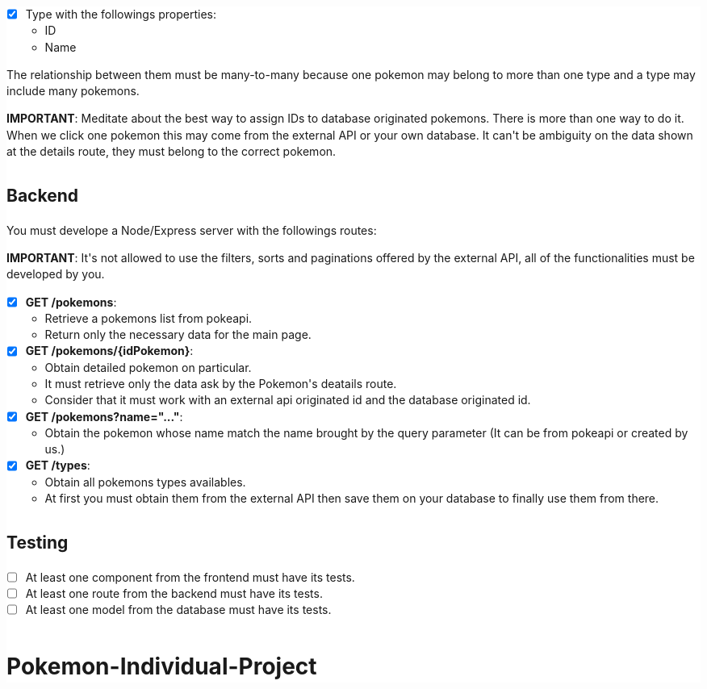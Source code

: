  - [x] Type with the followings properties:
    - ID
    - Name

The relationship between them must be many-to-many because one pokemon may belong to more than one type and a type may include many pokemons.

__IMPORTANT__: Meditate about the best way to assign IDs to database originated pokemons. There is more than one way to do it. When we click one pokemon this may come from the external API or your own database. It can't be ambiguity on the data shown at the details route, they must belong to the correct pokemon.


## Backend

You must develope a Node/Express server with the followings routes:

__IMPORTANT__: It's not allowed to use the filters, sorts and paginations offered by the external API, all of the functionalities must be developed by you.

- [x] __GET /pokemons__:
    - Retrieve a pokemons list from pokeapi.
    - Return only the necessary data for the main page.
- [x] __GET /pokemons/{idPokemon}__:
    - Obtain detailed pokemon on particular.
    - It must retrieve only the data ask by the Pokemon's deatails route.
    - Consider that it must work with an external api originated id and the database originated id.
- [x] __GET /pokemons?name="..."__:
    - Obtain the pokemon whose name match the name brought by the query parameter (It can be from pokeapi or created by us.)
- [x] __GET /types__:
    -  Obtain all pokemons types availables.
    -  At first you must obtain them from the external API then save them on your database to finally use them from there.

## Testing
- [ ] At least one component from the frontend must have its tests.
- [ ] At least one route from the backend must have its tests.
- [ ] At least one model from the database must have its tests.

# Pokemon-Individual-Project
